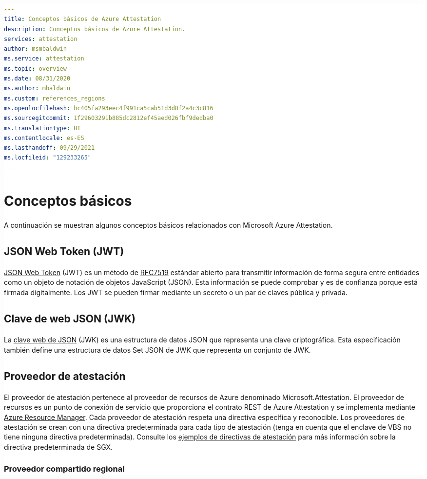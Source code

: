```yaml
---
title: Conceptos básicos de Azure Attestation
description: Conceptos básicos de Azure Attestation.
services: attestation
author: msmbaldwin
ms.service: attestation
ms.topic: overview
ms.date: 08/31/2020
ms.author: mbaldwin
ms.custom: references_regions
ms.openlocfilehash: bc405fa293eec4f991ca5cab51d3d8f2a4c3c816
ms.sourcegitcommit: 1f29603291b885dc2812ef45aed026fbf9dedba0
ms.translationtype: HT
ms.contentlocale: es-ES
ms.lasthandoff: 09/29/2021
ms.locfileid: "129233265"
---
```

# <a name="basic-concepts"></a>Conceptos básicos

A continuación se muestran algunos conceptos básicos relacionados con Microsoft Azure Attestation.

## <a name="json-web-token-jwt"></a>JSON Web Token (JWT)

[JSON Web Token](../active-directory/develop/security-tokens.md#json-web-tokens-and-claims) (JWT) es un método de [RFC7519](https://tools.ietf.org/html/rfc7519) estándar abierto para transmitir información de forma segura entre entidades como un objeto de notación de objetos JavaScript (JSON). Esta información se puede comprobar y es de confianza porque está firmada digitalmente. Los JWT se pueden firmar mediante un secreto o un par de claves pública y privada.

## <a name="json-web-key-jwk"></a>Clave de web JSON (JWK)

La [clave web de JSON](https://tools.ietf.org/html/rfc7517) (JWK) es una estructura de datos JSON que representa una clave criptográfica. Esta especificación también define una estructura de datos Set JSON de JWK que representa un conjunto de JWK.

## <a name="attestation-provider"></a>Proveedor de atestación

El proveedor de atestación pertenece al proveedor de recursos de Azure denominado Microsoft.Attestation. El proveedor de recursos es un punto de conexión de servicio que proporciona el contrato REST de Azure Attestation y se implementa mediante [Azure Resource Manager](../azure-resource-manager/management/overview.md). Cada proveedor de atestación respeta una directiva específica y reconocible. Los proveedores de atestación se crean con una directiva predeterminada para cada tipo de atestación (tenga en cuenta que el enclave de VBS no tiene ninguna directiva predeterminada). Consulte los [ejemplos de directivas de atestación](policy-examples.md) para más información sobre la directiva predeterminada de SGX.

### <a name="regional-shared-provider"></a>Proveedor compartido regional
